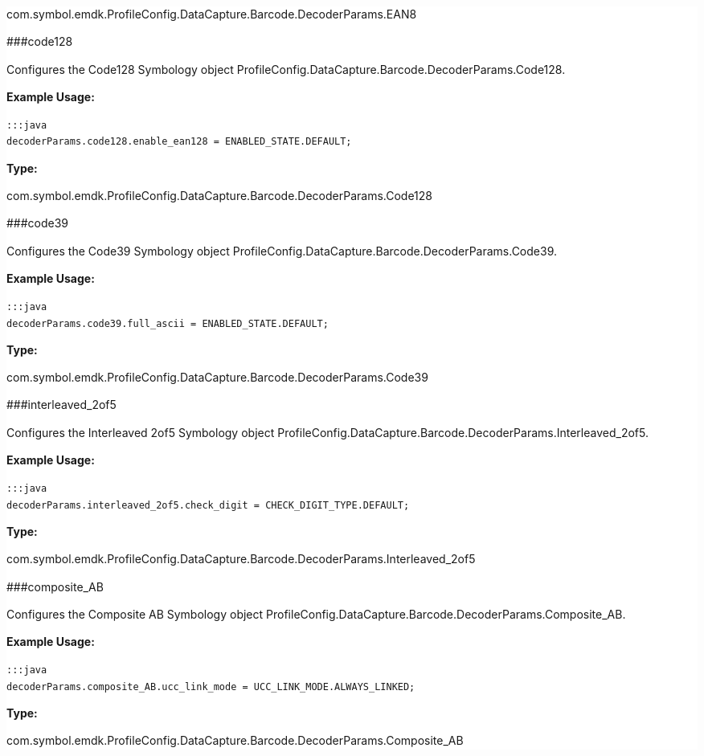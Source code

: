 com.symbol.emdk.ProfileConfig.DataCapture.Barcode.DecoderParams.EAN8

###code128

Configures the Code128 Symbology object  ProfileConfig.DataCapture.Barcode.DecoderParams.Code128.

 

**Example Usage:**
	
	:::java	
	decoderParams.code128.enable_ean128 = ENABLED_STATE.DEFAULT;


**Type:**

com.symbol.emdk.ProfileConfig.DataCapture.Barcode.DecoderParams.Code128

###code39

Configures the Code39 Symbology object  ProfileConfig.DataCapture.Barcode.DecoderParams.Code39.

 

**Example Usage:**
	
	:::java	
	decoderParams.code39.full_ascii = ENABLED_STATE.DEFAULT;


**Type:**

com.symbol.emdk.ProfileConfig.DataCapture.Barcode.DecoderParams.Code39

###interleaved_2of5

Configures the Interleaved 2of5 Symbology object  ProfileConfig.DataCapture.Barcode.DecoderParams.Interleaved_2of5.

 

**Example Usage:**
	
	:::java	
	decoderParams.interleaved_2of5.check_digit = CHECK_DIGIT_TYPE.DEFAULT;


**Type:**

com.symbol.emdk.ProfileConfig.DataCapture.Barcode.DecoderParams.Interleaved_2of5

###composite_AB

Configures the Composite AB Symbology object  ProfileConfig.DataCapture.Barcode.DecoderParams.Composite_AB.

 

**Example Usage:**
	
	:::java	
	decoderParams.composite_AB.ucc_link_mode = UCC_LINK_MODE.ALWAYS_LINKED;


**Type:**

com.symbol.emdk.ProfileConfig.DataCapture.Barcode.DecoderParams.Composite_AB

